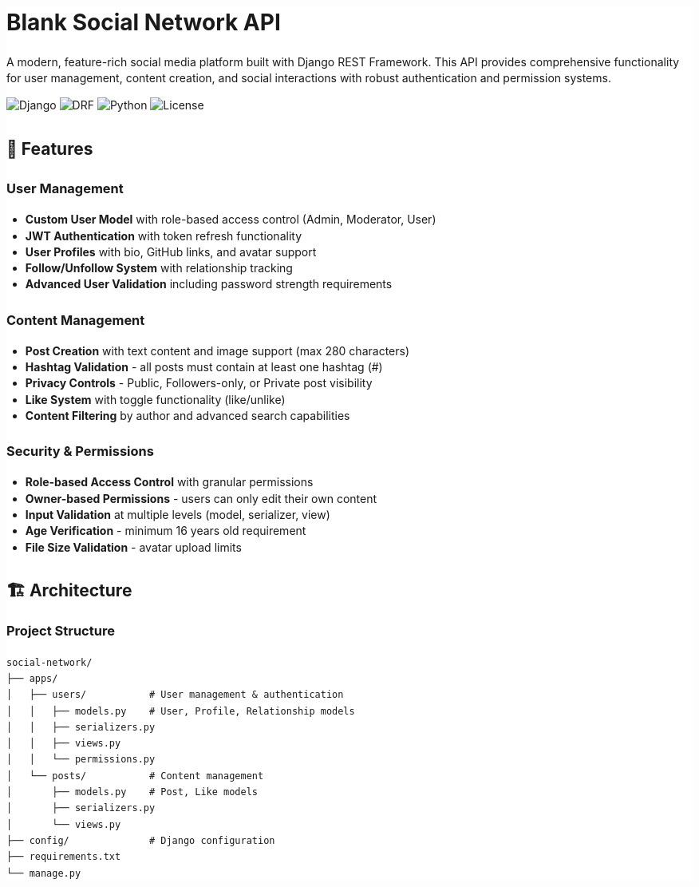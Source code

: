 # Blank Social Network API 

A modern, feature-rich social media platform built with Django REST Framework. This API provides comprehensive functionality for user management, content creation, and social interactions with robust authentication and permission systems.

![Django](https://img.shields.io/badge/Django-5.2.4-green)
![DRF](https://img.shields.io/badge/Django%20REST%20Framework-3.16.0-blue)
![Python](https://img.shields.io/badge/Python-3.8+-blue)
![License](https://img.shields.io/badge/License-MIT-yellow)

## 🚀 Features

### User Management
- **Custom User Model** with role-based access control (Admin, Moderator, User)
- **JWT Authentication** with token refresh functionality
- **User Profiles** with bio, GitHub links, and avatar support
- **Follow/Unfollow System** with relationship tracking
- **Advanced User Validation** including password strength requirements

### Content Management
- **Post Creation** with text content and image support (max 280 characters)
- **Hashtag Validation** - all posts must contain at least one hashtag (#)
- **Privacy Controls** - Public, Followers-only, or Private post visibility
- **Like System** with toggle functionality (like/unlike)
- **Content Filtering** by author and advanced search capabilities

### Security & Permissions
- **Role-based Access Control** with granular permissions
- **Owner-based Permissions** - users can only edit their own content
- **Input Validation** at multiple levels (model, serializer, view)
- **Age Verification** - minimum 16 years old requirement
- **File Size Validation** - avatar upload limits

## 🏗️ Architecture

### Project Structure
```
social-network/
├── apps/
│   ├── users/           # User management & authentication
│   │   ├── models.py    # User, Profile, Relationship models
│   │   ├── serializers.py
│   │   ├── views.py
│   │   └── permissions.py
│   └── posts/           # Content management
│       ├── models.py    # Post, Like models
│       ├── serializers.py
│       └── views.py
├── config/              # Django configuration
├── requirements.txt
└── manage.py
```
